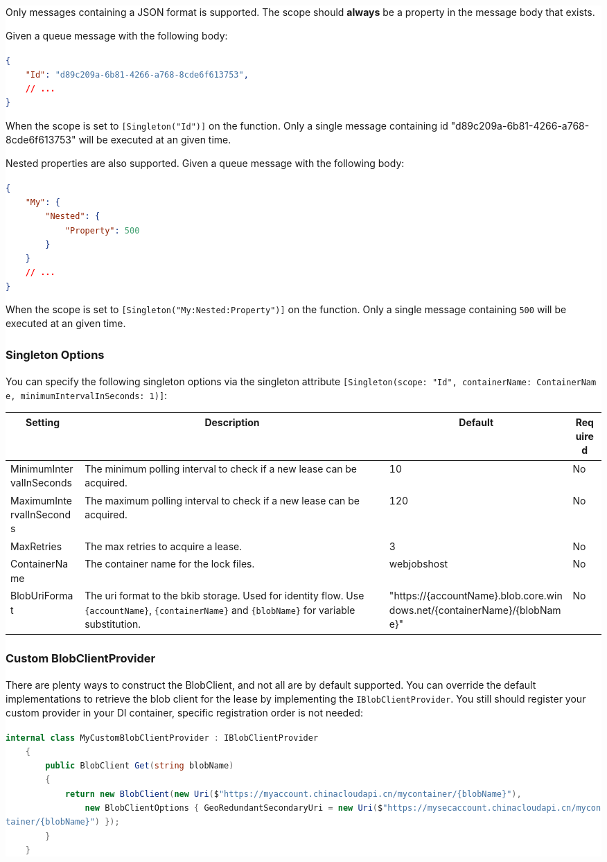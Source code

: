 Only messages containing a JSON format is supported. The scope should **always** be a property in the message body that exists.

Given a queue message with the following body:
```json
{
    "Id": "d89c209a-6b81-4266-a768-8cde6f613753",
    // ...
}
```
When the scope is set to `[Singleton("Id")]` on the function. Only a single message containing id "d89c209a-6b81-4266-a768-8cde6f613753" will be executed at an given time.

Nested properties are also supported. Given a queue message with the following body:
```json
{
    "My": {
        "Nested": {
            "Property": 500
        }
    }
    // ...
}
```
When the scope is set to `[Singleton("My:Nested:Property")]` on the function. Only a single message containing `500` will be executed at an given time.

### Singleton Options
You can specify the following singleton options via the singleton attribute `[Singleton(scope: "Id", containerName: ContainerName, minimumIntervalInSeconds: 1)]`:

Setting | Description | Default | Required
--- | --- | --- | --- |
MinimumIntervalInSeconds | The minimum polling interval to check if a new lease can be acquired.  | 10 | No |
MaximumIntervalInSeconds | The maximum polling interval to check if a new lease can be acquired.  | 120 | No |
MaxRetries | The max retries to acquire a lease. | 3 | No |
ContainerName | The container name for the lock files. | webjobshost | No |
BlobUriFormat | The uri format to the bkib storage. Used for identity flow. Use ` {accountName}`, `{containerName}` and `{blobName}` for variable substitution. | "https://{accountName}.blob.core.windows.net/{containerName}/{blobName}" | No

### Custom BlobClientProvider
There are plenty ways to construct the BlobClient, and not all are by default supported. You can override the default implementations to retrieve the blob client for the lease by implementing the `IBlobClientProvider`. You still should register your custom provider in your DI container, specific registration order is not needed: 

```csharp
internal class MyCustomBlobClientProvider : IBlobClientProvider
    {
        public BlobClient Get(string blobName)
        {
            return new BlobClient(new Uri($"https://myaccount.chinacloudapi.cn/mycontainer/{blobName}"), 
                new BlobClientOptions { GeoRedundantSecondaryUri = new Uri($"https://mysecaccount.chinacloudapi.cn/mycontainer/{blobName}") });
        }
    }
```
